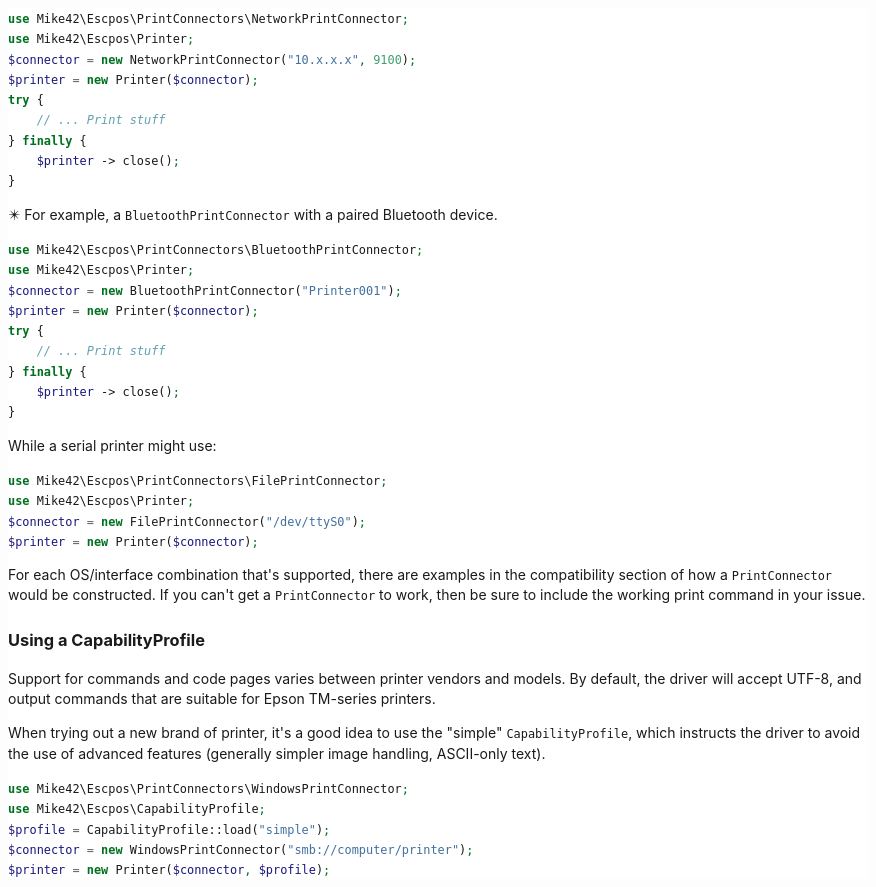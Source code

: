 ```php
use Mike42\Escpos\PrintConnectors\NetworkPrintConnector;
use Mike42\Escpos\Printer;
$connector = new NetworkPrintConnector("10.x.x.x", 9100);
$printer = new Printer($connector);
try {
    // ... Print stuff
} finally {
    $printer -> close();
}
```

✴️ For example, a `BluetoothPrintConnector` with a paired Bluetooth device.

```php
use Mike42\Escpos\PrintConnectors\BluetoothPrintConnector;
use Mike42\Escpos\Printer;
$connector = new BluetoothPrintConnector("Printer001");
$printer = new Printer($connector);
try {
    // ... Print stuff
} finally {
    $printer -> close();
}
```

While a serial printer might use:

```php
use Mike42\Escpos\PrintConnectors\FilePrintConnector;
use Mike42\Escpos\Printer;
$connector = new FilePrintConnector("/dev/ttyS0");
$printer = new Printer($connector);
```

For each OS/interface combination that's supported, there are examples in the compatibility section of how a `PrintConnector` would be constructed. If you can't get a `PrintConnector` to work, then be sure to include the working print command in your issue.

### Using a CapabilityProfile

Support for commands and code pages varies between printer vendors and models. By default, the driver will accept UTF-8, and output commands that are suitable for Epson TM-series printers.

When trying out a new brand of printer, it's a good idea to use the "simple" `CapabilityProfile`, which instructs the driver to avoid the use of advanced features (generally simpler image handling, ASCII-only text).

```php
use Mike42\Escpos\PrintConnectors\WindowsPrintConnector;
use Mike42\Escpos\CapabilityProfile;
$profile = CapabilityProfile::load("simple");
$connector = new WindowsPrintConnector("smb://computer/printer");
$printer = new Printer($connector, $profile);
```
